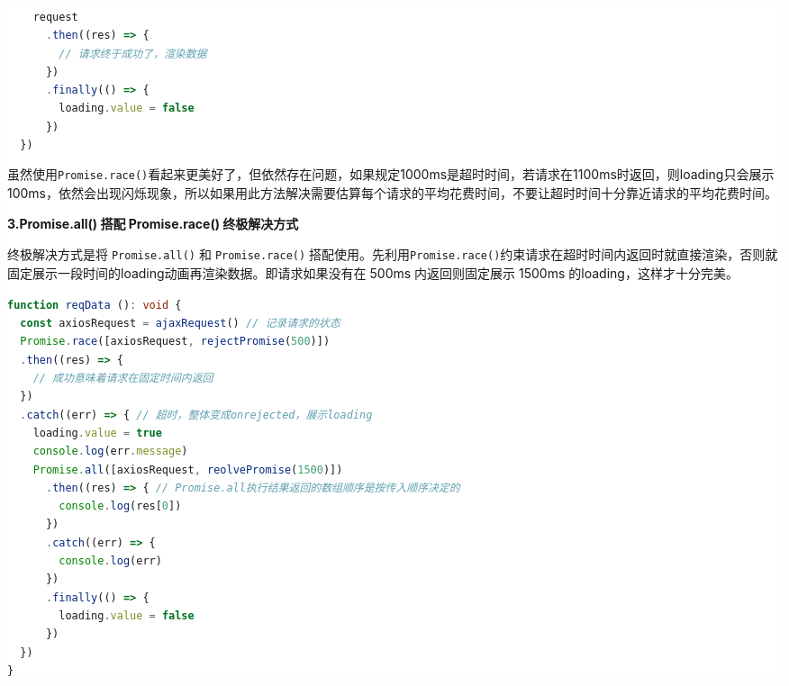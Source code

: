```ts
    request
      .then((res) => {
        // 请求终于成功了，渲染数据
      })
      .finally(() => {
        loading.value = false
      })
  })
```
虽然使用`Promise.race()`看起来更美好了，但依然存在问题，如果规定1000ms是超时时间，若请求在1100ms时返回，则loading只会展示100ms，依然会出现闪烁现象，所以如果用此方法解决需要估算每个请求的平均花费时间，不要让超时时间十分靠近请求的平均花费时间。

**3.Promise.all() 搭配 Promise.race() 终极解决方式**

终极解决方式是将 `Promise.all()` 和 `Promise.race()` 搭配使用。先利用`Promise.race()`约束请求在超时时间内返回时就直接渲染，否则就固定展示一段时间的loading动画再渲染数据。即请求如果没有在 500ms 内返回则固定展示 1500ms 的loading，这样才十分完美。
```ts
function reqData (): void {
  const axiosRequest = ajaxRequest() // 记录请求的状态
  Promise.race([axiosRequest, rejectPromise(500)])
  .then((res) => {
    // 成功意味着请求在固定时间内返回
  })
  .catch((err) => { // 超时，整体变成onrejected，展示loading
    loading.value = true
    console.log(err.message)
    Promise.all([axiosRequest, reolvePromise(1500)])
      .then((res) => { // Promise.all执行结果返回的数组顺序是按传入顺序决定的
        console.log(res[0])
      })
      .catch((err) => {
        console.log(err)
      })
      .finally(() => {
        loading.value = false
      })
  })
}
```

